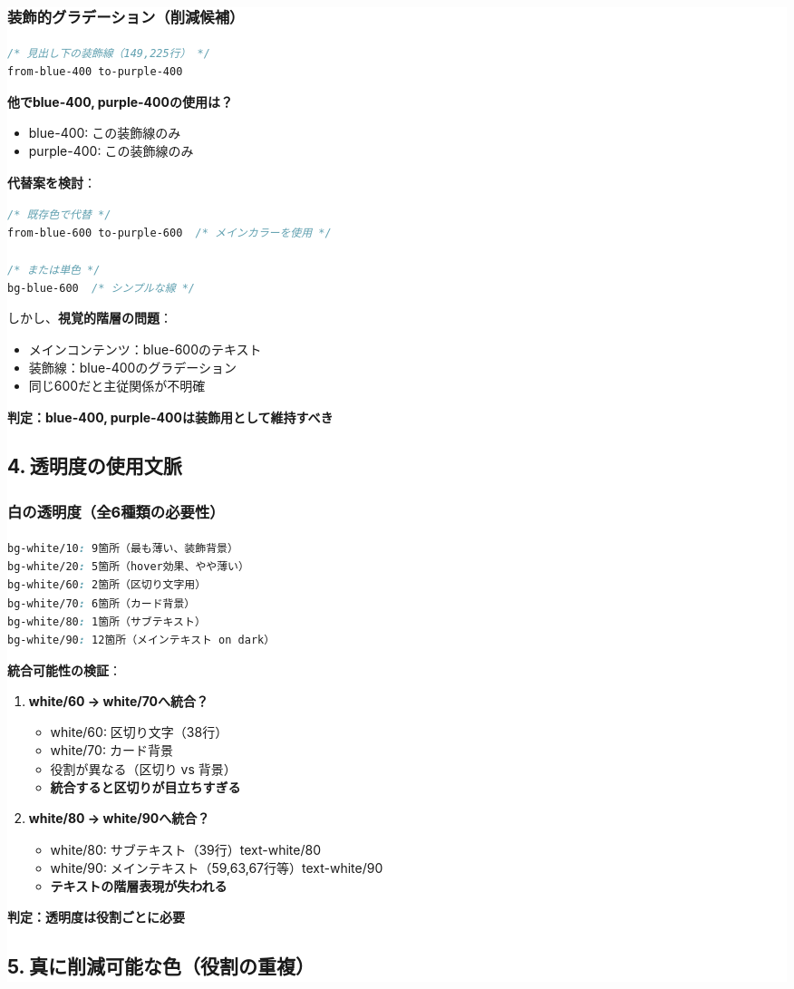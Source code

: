 ### 装飾的グラデーション（削減候補）
```css
/* 見出し下の装飾線（149,225行） */
from-blue-400 to-purple-400
```

**他でblue-400, purple-400の使用は？**
- blue-400: この装飾線のみ
- purple-400: この装飾線のみ

**代替案を検討**：
```css
/* 既存色で代替 */
from-blue-600 to-purple-600  /* メインカラーを使用 */

/* または単色 */
bg-blue-600  /* シンプルな線 */
```

しかし、**視覚的階層の問題**：
- メインコンテンツ：blue-600のテキスト
- 装飾線：blue-400のグラデーション
- 同じ600だと主従関係が不明確

**判定：blue-400, purple-400は装飾用として維持すべき**

## 4. 透明度の使用文脈

### 白の透明度（全6種類の必要性）

```css
bg-white/10: 9箇所（最も薄い、装飾背景）
bg-white/20: 5箇所（hover効果、やや薄い）
bg-white/60: 2箇所（区切り文字用）
bg-white/70: 6箇所（カード背景）
bg-white/80: 1箇所（サブテキスト）
bg-white/90: 12箇所（メインテキスト on dark）
```

**統合可能性の検証**：

1. **white/60 → white/70へ統合？**
   - white/60: 区切り文字（38行）
   - white/70: カード背景
   - 役割が異なる（区切り vs 背景）
   - **統合すると区切りが目立ちすぎる**

2. **white/80 → white/90へ統合？**
   - white/80: サブテキスト（39行）text-white/80
   - white/90: メインテキスト（59,63,67行等）text-white/90
   - **テキストの階層表現が失われる**

**判定：透明度は役割ごとに必要**

## 5. 真に削減可能な色（役割の重複）
